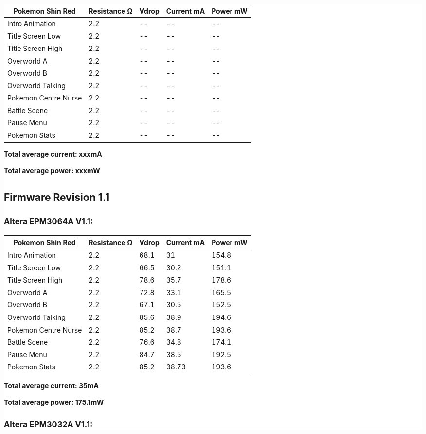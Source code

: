 | Pokemon Shin Red | Resistance Ω | Vdrop | Current mA | Power mW |
| ---------------- | ------------ | ----- | ---------- | -------- |
| Intro Animation | 2.2 | -- | -- | -- |
| Title Screen Low | 2.2 | -- | -- | -- |
| Title Screen High | 2.2 | -- | -- | -- |
| Overworld A | 2.2 | -- | -- | -- |
| Overworld B | 2.2 | -- | -- | -- |
| Overworld Talking | 2.2 | -- | -- | -- |
| Pokemon Centre Nurse | 2.2 | -- | -- | -- |
| Battle Scene | 2.2 | -- | -- | -- |
| Pause Menu | 2.2 | -- | -- | -- |
| Pokemon Stats | 2.2 | -- | -- | -- |

**Total average current: xxxmA**

**Total average power: xxxmW**

## Firmware Revision 1.1

### Altera EPM3064A V1.1:

| Pokemon Shin Red | Resistance Ω | Vdrop | Current mA | Power mW |
| ---------------- | ------------ | ----- | ---------- | -------- |
| Intro Animation | 2.2 | 68.1 | 31 | 154.8 |
| Title Screen Low | 2.2 | 66.5 | 30.2 | 151.1 |
| Title Screen High | 2.2 | 78.6 | 35.7 | 178.6 |
| Overworld A | 2.2 | 72.8 | 33.1 | 165.5 |
| Overworld B | 2.2 | 67.1 | 30.5 | 152.5 |
| Overworld Talking | 2.2 | 85.6 | 38.9 | 194.6 |
| Pokemon Centre Nurse | 2.2 | 85.2 | 38.7 | 193.6 |
| Battle Scene | 2.2 | 76.6 | 34.8 | 174.1 |
| Pause Menu | 2.2 | 84.7 | 38.5 | 192.5 |
| Pokemon Stats | 2.2 | 85.2 | 38.73 | 193.6 |

**Total average current: 35mA**

**Total average power: 175.1mW**

### Altera EPM3032A V1.1:
